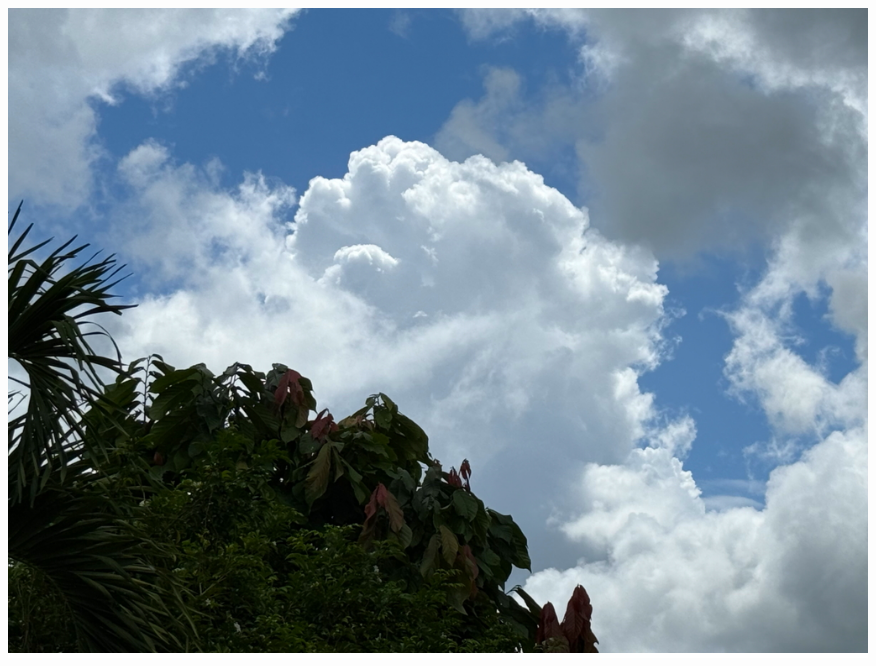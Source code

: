 <a href="20250924_018.JPG" target="_blank"><img src="20250924_018.JPG" alt="サンプル画像" class="responsive-media"></a>
